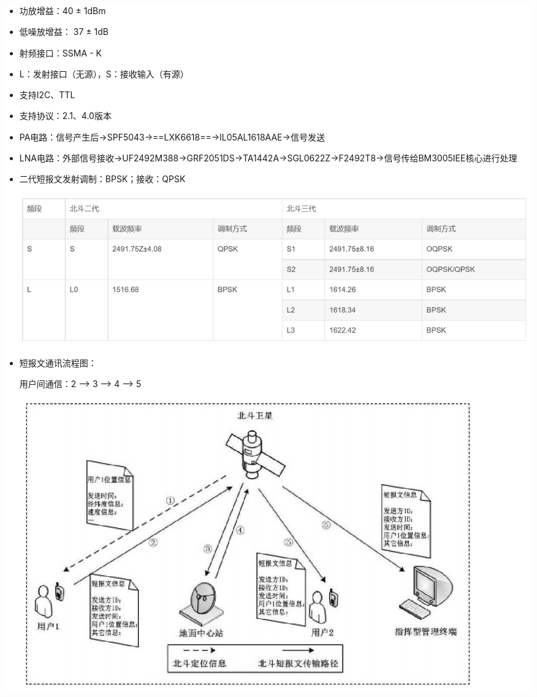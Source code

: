 - 功放增益：40 ± 1dBm

- 低噪放增益： 37 ± 1dB

- 射频接口：SSMA - K

- L：发射接口（无源），S：接收输入（有源）

- 支持I2C、TTL

- 支持协议：2.1、4.0版本

- PA电路：信号产生后->SPF5043->==LXK6618==->IL05AL1618AAE->信号发送

- LNA电路：外部信号接收->UF2492M388->GRF2051DS->TA1442A->SGL0622Z->F2492T8->信号传给BM3005IEE核心进行处理

- 二代短报文发射调制：BPSK；接收：QPSK

  ![调制](./image/短报文调制方式.png)

- 短报文通讯流程图：

  用户间通信：2  -->  3  -->  4  -->  5 

  ![短报文通讯流程](./image/短报文通讯原理.png)
